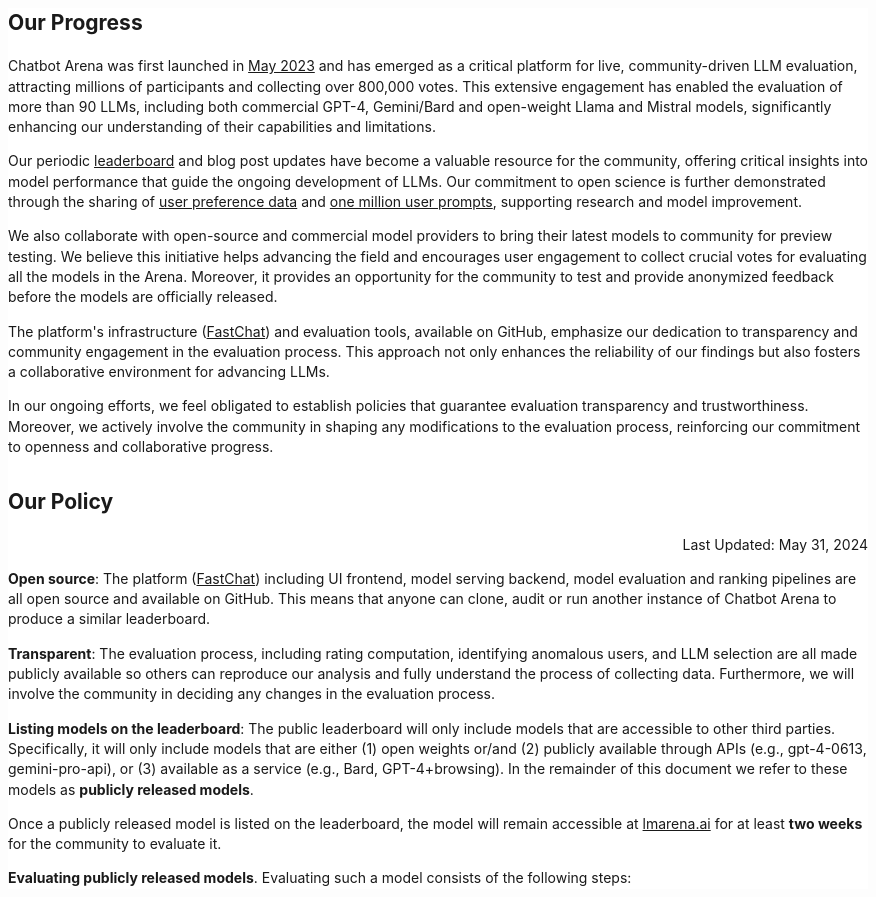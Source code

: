 ## Our Progress

Chatbot Arena was first launched in [May 2023](https://blog.lmarena.ai/blog/2023/arena/) and has emerged as a critical platform for live, community-driven LLM evaluation, attracting millions of participants and collecting over 800,000 votes. This extensive engagement has enabled the evaluation of more than 90 LLMs, including both commercial GPT-4, Gemini/Bard and open-weight Llama and Mistral models, significantly enhancing our understanding of their capabilities and limitations.

Our periodic [leaderboard](https://lmarena.ai/?leaderboard) and blog post updates have become a valuable resource for the community, offering critical insights into model performance that guide the ongoing development of LLMs. Our commitment to open science is further demonstrated through the sharing of [user preference data](https://huggingface.co/datasets/lmsys/chatbot_arena_conversations) and [one million user prompts](https://huggingface.co/datasets/lmsys/lmsys-chat-1m), supporting research and model improvement.

We also collaborate with open-source and commercial model providers to bring their latest models to community for preview testing. We believe this initiative helps advancing the field and encourages user engagement to collect crucial votes for evaluating all the models in the Arena. Moreover, it provides an opportunity for the community to test and provide anonymized feedback before the models are officially released.

The platform's infrastructure ([FastChat](https://github.com/lm-sys/FastChat)) and evaluation tools, available on GitHub, emphasize our dedication to transparency and community engagement in the evaluation process. This approach not only enhances the reliability of our findings but also fosters a collaborative environment for advancing LLMs.

In our ongoing efforts, we feel obligated to establish policies that guarantee evaluation transparency and trustworthiness. Moreover, we actively involve the community in shaping any modifications to the evaluation process, reinforcing our commitment to openness and collaborative progress.

## Our Policy

<div style="text-align: right">Last Updated: May 31, 2024</div>

**Open source**: The platform ([FastChat](https://github.com/lm-sys/FastChat)) including UI frontend, model serving backend, model evaluation and ranking pipelines are all open source and available on GitHub. This means that anyone can clone, audit or run another instance of Chatbot Arena to produce a similar leaderboard.

**Transparent**: The evaluation process, including rating computation, identifying anomalous users, and LLM selection are all made publicly available so others can reproduce our analysis and fully understand the process of collecting data. Furthermore, we will involve the community in deciding any changes in the evaluation process.

**Listing models on the leaderboard**: The public leaderboard will only include models that are accessible to other third parties. Specifically, it will only include models that are either (1) open weights or/and (2) publicly available through APIs (e.g., gpt-4-0613, gemini-pro-api), or (3) available as a service (e.g., Bard, GPT-4+browsing). In the remainder of this document we refer to these models as **publicly released models**.

Once a publicly released model is listed on the leaderboard, the model will remain accessible at [lmarena.ai](https://lmarena.ai) for at least **two weeks** for the community to evaluate it.

**Evaluating publicly released models**. Evaluating such a model consists of the following steps:
